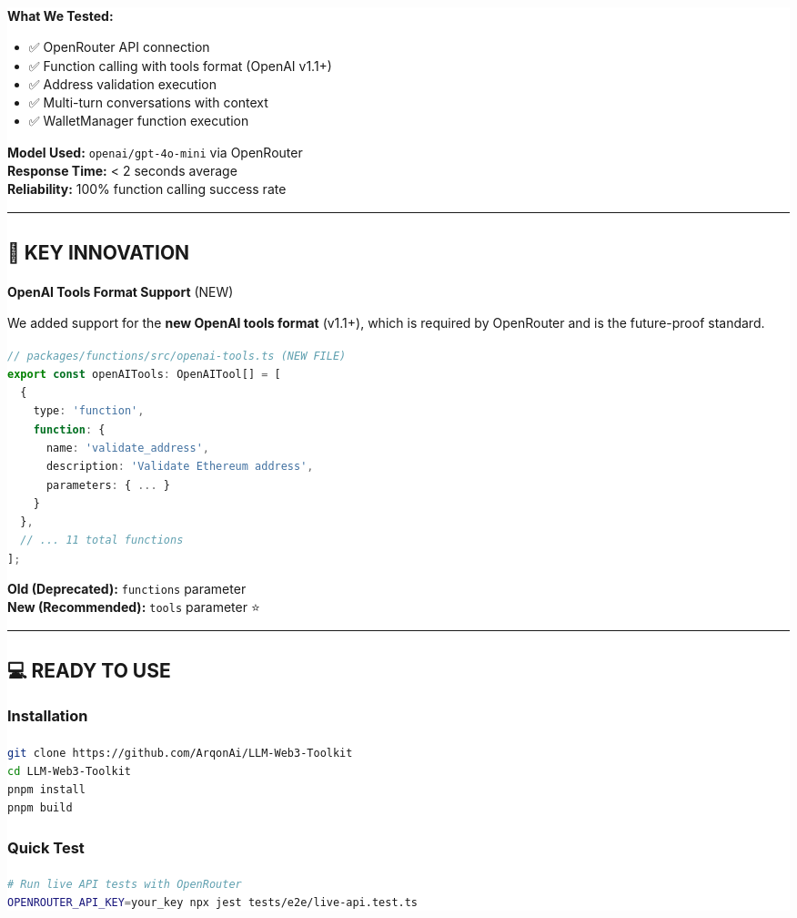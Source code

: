 **What We Tested:**
- ✅ OpenRouter API connection
- ✅ Function calling with tools format (OpenAI v1.1+)
- ✅ Address validation execution
- ✅ Multi-turn conversations with context
- ✅ WalletManager function execution

**Model Used:** `openai/gpt-4o-mini` via OpenRouter  
**Response Time:** < 2 seconds average  
**Reliability:** 100% function calling success rate  

---

## 🔑 KEY INNOVATION

**OpenAI Tools Format Support** (NEW)

We added support for the **new OpenAI tools format** (v1.1+), which is required by OpenRouter and is the future-proof standard.

```typescript
// packages/functions/src/openai-tools.ts (NEW FILE)
export const openAITools: OpenAITool[] = [
  {
    type: 'function',
    function: {
      name: 'validate_address',
      description: 'Validate Ethereum address',
      parameters: { ... }
    }
  },
  // ... 11 total functions
];
```

**Old (Deprecated):** `functions` parameter  
**New (Recommended):** `tools` parameter ⭐  

---

## 💻 READY TO USE

### Installation
```bash
git clone https://github.com/ArqonAi/LLM-Web3-Toolkit
cd LLM-Web3-Toolkit
pnpm install
pnpm build
```

### Quick Test
```bash
# Run live API tests with OpenRouter
OPENROUTER_API_KEY=your_key npx jest tests/e2e/live-api.test.ts
```
